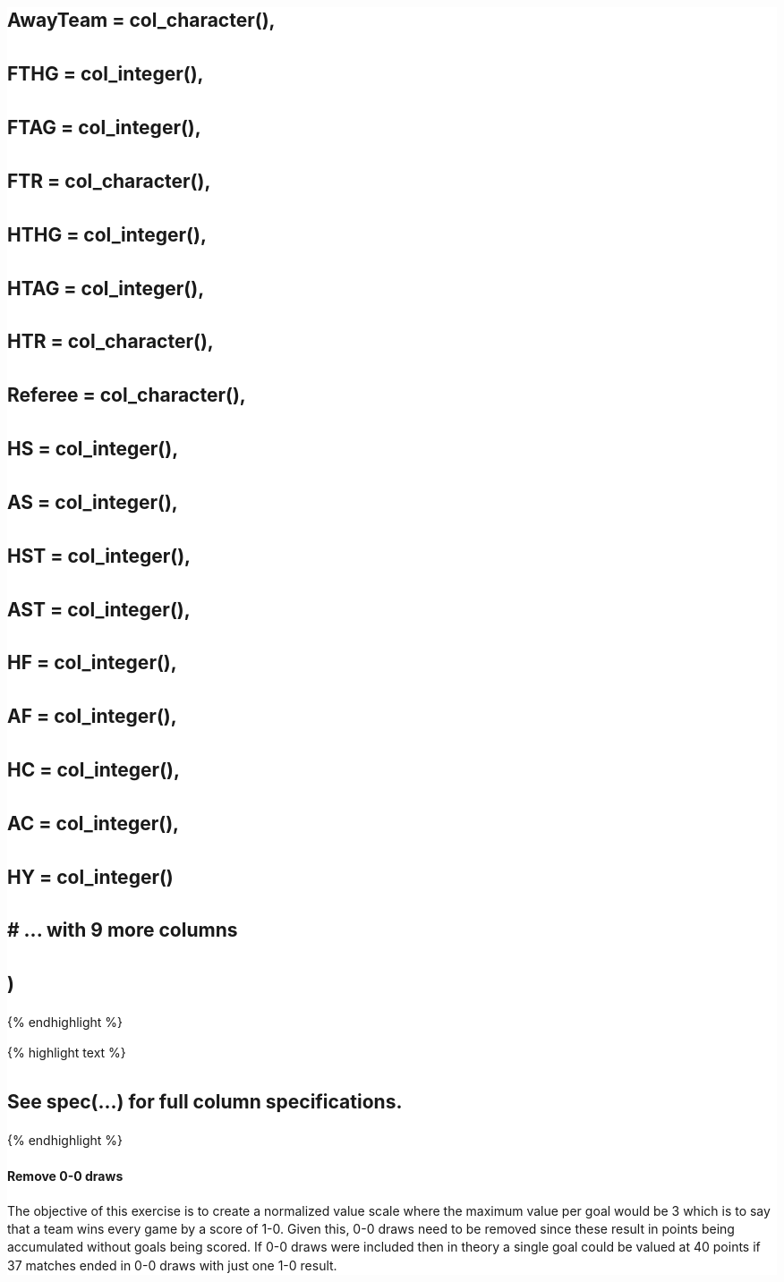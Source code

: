 ##   AwayTeam = col_character(),
##   FTHG = col_integer(),
##   FTAG = col_integer(),
##   FTR = col_character(),
##   HTHG = col_integer(),
##   HTAG = col_integer(),
##   HTR = col_character(),
##   Referee = col_character(),
##   HS = col_integer(),
##   AS = col_integer(),
##   HST = col_integer(),
##   AST = col_integer(),
##   HF = col_integer(),
##   AF = col_integer(),
##   HC = col_integer(),
##   AC = col_integer(),
##   HY = col_integer()
##   # ... with 9 more columns
## )
{% endhighlight %}



{% highlight text %}
## See spec(...) for full column specifications.
{% endhighlight %}
 
#### Remove 0-0 draws
 
The objective of this exercise is to create a normalized value scale where the maximum value per goal would be 3 which is to say that a team wins every game by a score of 1-0. Given this, 0-0 draws need to be removed since these result in points being accumulated without goals being scored. If 0-0 draws were included then in theory a single goal could be valued at 40 points if 37 matches ended in 0-0 draws with just one 1-0 result.
 